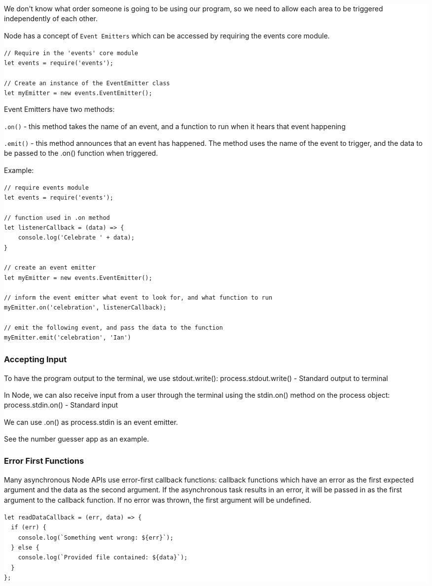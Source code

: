 We don't know what order someone is going to be using our program, so we need to allow each area to be triggered independently of each other.

Node has a concept of ```Event Emitters``` which can be accessed by requiring the events core module.

```
// Require in the 'events' core module
let events = require('events');
 
// Create an instance of the EventEmitter class
let myEmitter = new events.EventEmitter();
```

Event Emitters have two methods:

```.on()``` - this method takes the name of an event, and a function to run when it hears that event happening

```.emit()``` - this method announces that an event has happened. The method uses the name of the event to trigger, and the data to be passed to the .on() function when triggered.

Example: 
```
// require events module
let events = require('events'); 

// function used in .on method
let listenerCallback = (data) => {
    console.log('Celebrate ' + data);
}

// create an event emitter
let myEmitter = new events.EventEmitter();

// inform the event emitter what event to look for, and what function to run
myEmitter.on('celebration', listenerCallback);

// emit the following event, and pass the data to the function
myEmitter.emit('celebration', 'Ian')
```

### Accepting Input

To have the program output to the terminal, we use stdout.write():
process.stdout.write() - Standard output to terminal

In Node, we can also receive input from a user through the terminal using the stdin.on() method on the process object:
process.stdin.on() - Standard input

We can use .on() as process.stdin is an event emitter.

See the number guesser app as an example.

### Error First Functions

Many asynchronous Node APIs use error-first callback functions: callback functions which have an error as the first expected argument and the data as the second argument. If the asynchronous task results in an error, it will be passed in as the first argument to the callback function. If no error was thrown, the first argument will be undefined.

```
let readDataCallback = (err, data) => {
  if (err) {
    console.log(`Something went wrong: ${err}`);
  } else {
    console.log(`Provided file contained: ${data}`);
  }
};
```
```